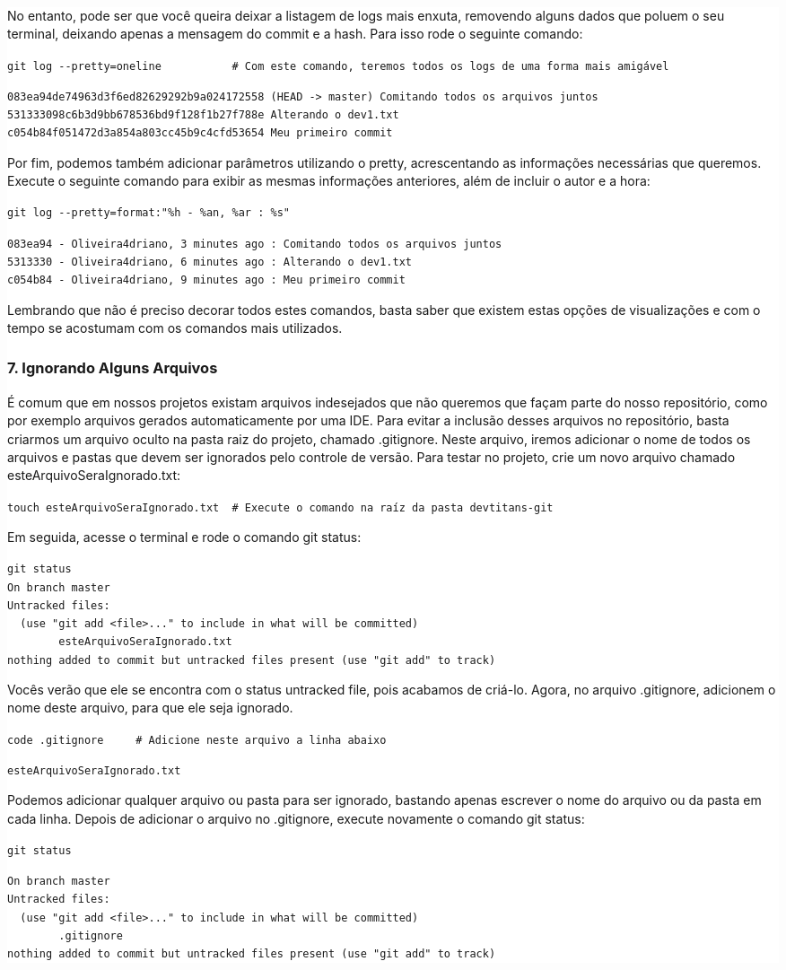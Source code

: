 No entanto, pode ser que você queira deixar a listagem de logs mais enxuta, removendo alguns dados que poluem o seu terminal, deixando apenas a mensagem do commit e a hash. Para isso rode o seguinte comando:
```
git log --pretty=oneline           # Com este comando, teremos todos os logs de uma forma mais amigável
```
```
083ea94de74963d3f6ed82629292b9a024172558 (HEAD -> master) Comitando todos os arquivos juntos
531333098c6b3d9bb678536bd9f128f1b27f788e Alterando o dev1.txt
c054b84f051472d3a854a803cc45b9c4cfd53654 Meu primeiro commit
```
Por fim, podemos também adicionar parâmetros utilizando o pretty, acrescentando as informações necessárias que queremos. Execute o seguinte comando para exibir as mesmas informações anteriores, além de incluir o autor e a hora:
```
git log --pretty=format:"%h - %an, %ar : %s"
```
```
083ea94 - Oliveira4driano, 3 minutes ago : Comitando todos os arquivos juntos
5313330 - Oliveira4driano, 6 minutes ago : Alterando o dev1.txt
c054b84 - Oliveira4driano, 9 minutes ago : Meu primeiro commit
```
Lembrando que não é preciso decorar todos estes comandos, basta saber que existem estas opções de visualizações e com o tempo se acostumam com os comandos mais utilizados.
### 7. Ignorando Alguns Arquivos
É comum que em nossos projetos existam arquivos indesejados que não queremos que façam parte do nosso repositório, como por exemplo arquivos gerados automaticamente por uma IDE. Para evitar a inclusão desses arquivos no repositório, basta criarmos um arquivo oculto na pasta raiz do projeto, chamado .gitignore. Neste arquivo, iremos adicionar o nome de todos os arquivos e pastas que devem ser ignorados pelo controle de versão.
Para testar no projeto, crie um novo arquivo chamado esteArquivoSeraIgnorado.txt:
```
touch esteArquivoSeraIgnorado.txt  # Execute o comando na raíz da pasta devtitans-git
```
Em seguida, acesse o terminal e rode o comando git status:
```
git status
On branch master
Untracked files:
  (use "git add <file>..." to include in what will be committed)
        esteArquivoSeraIgnorado.txt
nothing added to commit but untracked files present (use "git add" to track)
```
Vocês verão que ele se encontra com o status untracked file, pois acabamos de criá-lo. Agora, no arquivo .gitignore, adicionem o nome deste arquivo, para que ele seja ignorado.
```
code .gitignore     # Adicione neste arquivo a linha abaixo
```
```
esteArquivoSeraIgnorado.txt
```
Podemos adicionar qualquer arquivo ou pasta para ser ignorado, bastando apenas escrever o nome do arquivo ou da pasta em cada linha. Depois de adicionar o arquivo no .gitignore, execute novamente o comando git status:
```
git status
```
```
On branch master
Untracked files:
  (use "git add <file>..." to include in what will be committed)
        .gitignore
nothing added to commit but untracked files present (use "git add" to track)
```